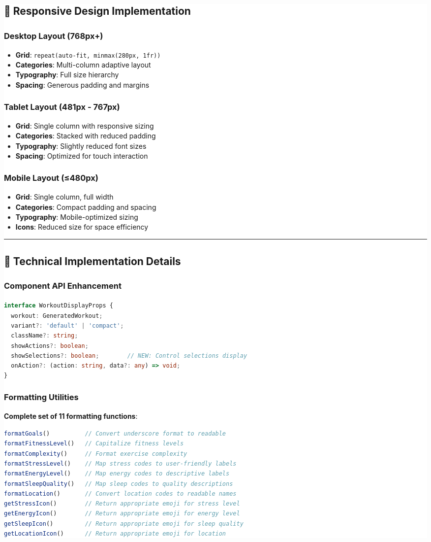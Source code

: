 
## 📱 **Responsive Design Implementation**

### **Desktop Layout** (768px+)
- **Grid**: `repeat(auto-fit, minmax(280px, 1fr))`
- **Categories**: Multi-column adaptive layout
- **Typography**: Full size hierarchy
- **Spacing**: Generous padding and margins

### **Tablet Layout** (481px - 767px)
- **Grid**: Single column with responsive sizing
- **Categories**: Stacked with reduced padding
- **Typography**: Slightly reduced font sizes
- **Spacing**: Optimized for touch interaction

### **Mobile Layout** (≤480px)
- **Grid**: Single column, full width
- **Categories**: Compact padding and spacing
- **Typography**: Mobile-optimized sizing
- **Icons**: Reduced size for space efficiency

---

## 🔧 **Technical Implementation Details**

### **Component API Enhancement**
```typescript
interface WorkoutDisplayProps {
  workout: GeneratedWorkout;
  variant?: 'default' | 'compact';
  className?: string;
  showActions?: boolean;
  showSelections?: boolean;        // NEW: Control selections display
  onAction?: (action: string, data?: any) => void;
}
```

### **Formatting Utilities**
**Complete set of 11 formatting functions**:
```typescript
formatGoals()          // Convert underscore format to readable
formatFitnessLevel()   // Capitalize fitness levels
formatComplexity()     // Format exercise complexity
formatStressLevel()    // Map stress codes to user-friendly labels
formatEnergyLevel()    // Map energy codes to descriptive labels
formatSleepQuality()   // Map sleep codes to quality descriptions
formatLocation()       // Convert location codes to readable names
getStressIcon()        // Return appropriate emoji for stress level
getEnergyIcon()        // Return appropriate emoji for energy level
getSleepIcon()         // Return appropriate emoji for sleep quality
getLocationIcon()      // Return appropriate emoji for location
```
